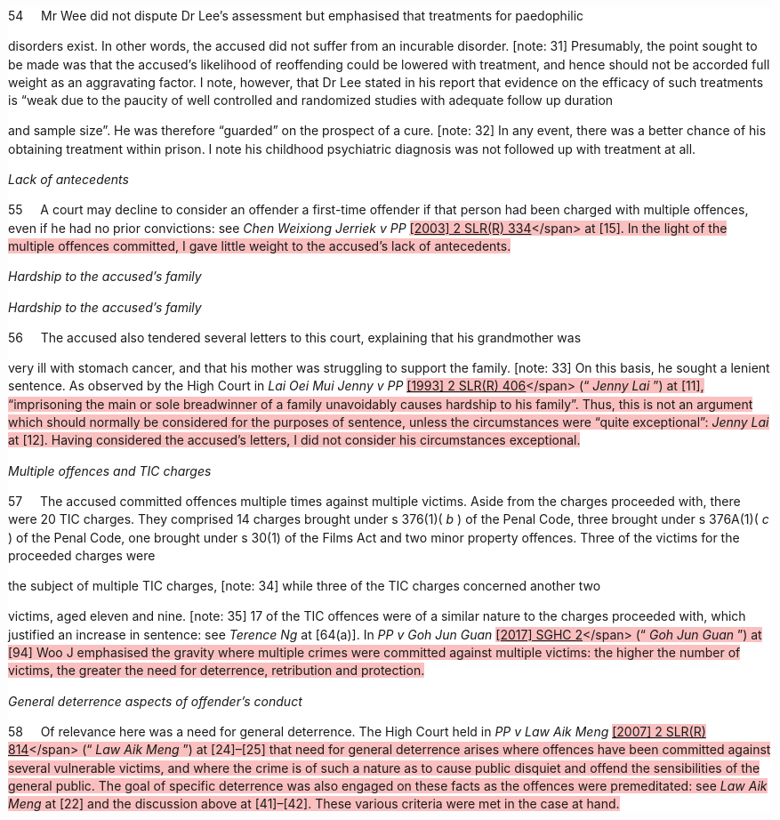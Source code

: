 54     Mr Wee did not dispute Dr Lee’s assessment but emphasised that treatments for paedophilic 

disorders exist. In other words, the accused did not suffer from an incurable disorder. [note: 31] Presumably, the point sought to be made was that the accused’s likelihood of reoffending could be lowered with treatment, and hence should not be accorded full weight as an aggravating factor. I note, however, that Dr Lee stated in his report that evidence on the efficacy of such treatments is “weak due to the paucity of well controlled and randomized studies with adequate follow up duration 

and sample size”. He was therefore “guarded” on the prospect of a cure. [note: 32] In any event, there was a better chance of his obtaining treatment within prison. I note his childhood psychiatric diagnosis was not followed up with treatment at all. 

_Lack of antecedents_ 

55     A court may decline to consider an offender a first-time offender if that person had been charged with multiple offences, even if he had no prior convictions: see _Chen Weixiong Jerriek v PP_ <span style="background-color: #FAC0C0" class="citation">[[2003] 2 SLR(R) 334]("https://www.open.gov.sg")</span> at [15]. In the light of the multiple offences committed, I gave little weight to the accused’s lack of antecedents. 

_Hardship to the accused’s family_ 


_Hardship to the accused’s family_ 

56     The accused also tendered several letters to this court, explaining that his grandmother was 

very ill with stomach cancer, and that his mother was struggling to support the family. [note: 33] On this basis, he sought a lenient sentence. As observed by the High Court in _Lai Oei Mui Jenny v PP_ <span style="background-color: #FAC0C0" class="citation">[[1993] 2 SLR(R) 406]("https://www.open.gov.sg")</span> (“ _Jenny Lai_ ”) at [11], “imprisoning the main or sole breadwinner of a family unavoidably causes hardship to his family”. Thus, this is not an argument which should normally be considered for the purposes of sentence, unless the circumstances were “quite exceptional”: _Jenny Lai_ at [12]. Having considered the accused’s letters, I did not consider his circumstances exceptional. 

_Multiple offences and TIC charges_ 

57     The accused committed offences multiple times against multiple victims. Aside from the charges proceeded with, there were 20 TIC charges. They comprised 14 charges brought under s 376(1)( _b_ ) of the Penal Code, three brought under s 376A(1)( _c_ ) of the Penal Code, one brought under s 30(1) of the Films Act and two minor property offences. Three of the victims for the proceeded charges were 

the subject of multiple TIC charges, [note: 34] while three of the TIC charges concerned another two 

victims, aged eleven and nine. [note: 35] 17 of the TIC offences were of a similar nature to the charges proceeded with, which justified an increase in sentence: see _Terence Ng_ at [64(a)]. In _PP v Goh Jun Guan_ <span style="background-color: #FAC0C0" class="citation">[[2017] SGHC 2]("https://www.open.gov.sg")</span> (“ _Goh Jun Guan_ ”) at [94] Woo J emphasised the gravity where multiple crimes were committed against multiple victims: the higher the number of victims, the greater the need for deterrence, retribution and protection. 

_General deterrence aspects of offender’s conduct_ 

58     Of relevance here was a need for general deterrence. The High Court held in _PP v Law Aik Meng_ <span style="background-color: #FAC0C0" class="citation">[[2007] 2 SLR(R) 814]("https://www.open.gov.sg")</span> (“ _Law Aik Meng_ ”) at [24]–[25] that need for general deterrence arises where offences have been committed against several vulnerable victims, and where the crime is of such a nature as to cause public disquiet and offend the sensibilities of the general public. The goal of specific deterrence was also engaged on these facts as the offences were premeditated: see _Law Aik Meng_ at [22] and the discussion above at [41]–[42]. These various criteria were met in the case at hand. 
